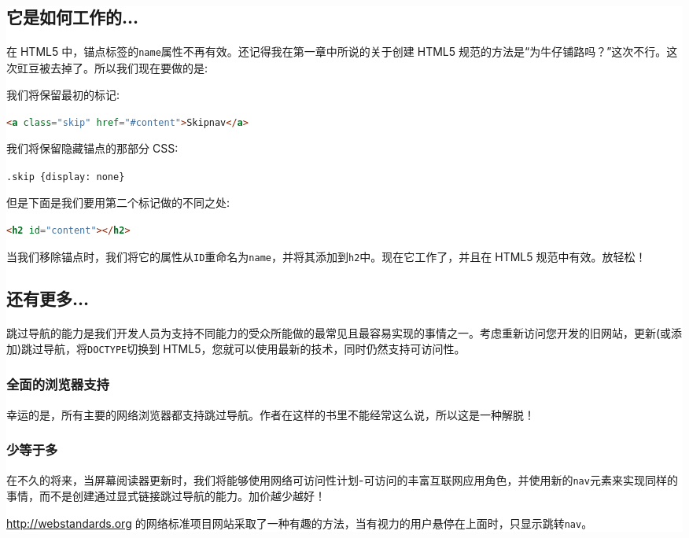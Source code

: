 ## 它是如何工作的...

在 HTML5 中，锚点标签的`name`属性不再有效。还记得我在第一章中所说的关于创建 HTML5 规范的方法是“为牛仔铺路吗？”这次不行。这次豇豆被去掉了。所以我们现在要做的是:

我们将保留最初的标记:

```html
<a class="skip" href="#content">Skipnav</a>

```

我们将保留隐藏锚点的那部分 CSS:

```html
.skip {display: none}

```

但是下面是我们要用第二个标记做的不同之处:

```html
<h2 id="content"></h2>

```

当我们移除锚点时，我们将它的属性从`ID`重命名为`name`，并将其添加到`h2`中。现在它工作了，并且在 HTML5 规范中有效。放轻松！

## 还有更多...

跳过导航的能力是我们开发人员为支持不同能力的受众所能做的最常见且最容易实现的事情之一。考虑重新访问您开发的旧网站，更新(或添加)跳过导航，将`DOCTYPE`切换到 HTML5，您就可以使用最新的技术，同时仍然支持可访问性。

### 全面的浏览器支持

幸运的是，所有主要的网络浏览器都支持跳过导航。作者在这样的书里不能经常这么说，所以这是一种解脱！

### 少等于多

在不久的将来，当屏幕阅读器更新时，我们将能够使用网络可访问性计划-可访问的丰富互联网应用角色，并使用新的`nav`元素来实现同样的事情，而不是创建通过显式链接跳过导航的能力。加价越少越好！

http://webstandards.org 的网络标准项目网站采取了一种有趣的方法，当有视力的用户悬停在上面时，只显示跳转`nav`。
